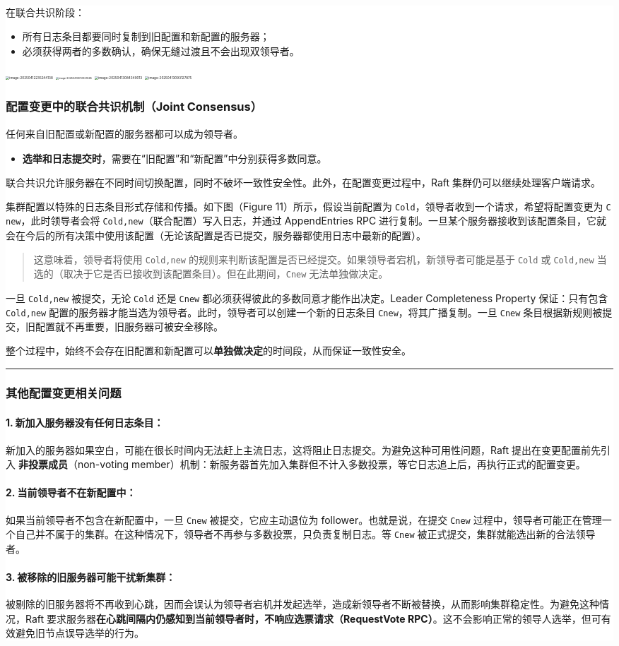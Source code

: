 在联合共识阶段：

- 所有日志条目都要同时复制到旧配置和新配置的服务器；
- 必须获得两者的多数确认，确保无缝过渡且不会出现双领导者。

<img src="/Users/moon/Library/Application Support/typora-user-images/image-20250412235244138.png" alt="image-20250412235244138" style="zoom: 33%;" />



<img src="/Users/moon/Library/Application Support/typora-user-images/image-20250413072323565.png" alt="image-20250413072323565" style="zoom: 25%;" />



<img src="/Users/moon/Library/Application Support/typora-user-images/image-20250413084349013.png" alt="image-20250413084349013" style="zoom: 33%;" />









<img src="/Users/moon/Library/Application Support/typora-user-images/image-20250413093127875.png" alt="image-20250413093127875" style="zoom: 33%;" />

### 配置变更中的联合共识机制（Joint Consensus）

任何来自旧配置或新配置的服务器都可以成为领导者。

- **选举和日志提交时**，需要在“旧配置”和“新配置”中分别获得多数同意。

联合共识允许服务器在不同时间切换配置，同时不破坏一致性安全性。此外，在配置变更过程中，Raft 集群仍可以继续处理客户端请求。

集群配置以特殊的日志条目形式存储和传播。如下图（Figure 11）所示，假设当前配置为 `Cold`，领导者收到一个请求，希望将配置变更为 `Cnew`，此时领导者会将 `Cold,new`（联合配置）写入日志，并通过 AppendEntries RPC 进行复制。一旦某个服务器接收到该配置条目，它就会在今后的所有决策中使用该配置（无论该配置是否已提交，服务器都使用日志中最新的配置）。

> 这意味着，领导者将使用 `Cold,new` 的规则来判断该配置是否已经提交。如果领导者宕机，新领导者可能是基于 `Cold` 或 `Cold,new` 当选的（取决于它是否已接收到该配置条目）。但在此期间，`Cnew` 无法单独做决定。

一旦 `Cold,new` 被提交，无论 `Cold` 还是 `Cnew` 都必须获得彼此的多数同意才能作出决定。Leader Completeness Property 保证：只有包含 `Cold,new` 配置的服务器才能当选为领导者。此时，领导者可以创建一个新的日志条目 `Cnew`，将其广播复制。一旦 `Cnew` 条目根据新规则被提交，旧配置就不再重要，旧服务器可被安全移除。

整个过程中，始终不会存在旧配置和新配置可以**单独做决定**的时间段，从而保证一致性安全。

------

### 其他配置变更相关问题

#### 1. 新加入服务器没有任何日志条目：

新加入的服务器如果空白，可能在很长时间内无法赶上主流日志，这将阻止日志提交。为避免这种可用性问题，Raft 提出在变更配置前先引入 **非投票成员**（non-voting member）机制：新服务器首先加入集群但不计入多数投票，等它日志追上后，再执行正式的配置变更。

#### 2. 当前领导者不在新配置中：

如果当前领导者不包含在新配置中，一旦 `Cnew` 被提交，它应主动退位为 follower。也就是说，在提交 `Cnew` 过程中，领导者可能正在管理一个自己并不属于的集群。在这种情况下，领导者不再参与多数投票，只负责复制日志。等 `Cnew` 被正式提交，集群就能选出新的合法领导者。

#### 3. 被移除的旧服务器可能干扰新集群：

被剔除的旧服务器将不再收到心跳，因而会误认为领导者宕机并发起选举，造成新领导者不断被替换，从而影响集群稳定性。为避免这种情况，Raft 要求服务器**在心跳间隔内仍感知到当前领导者时，不响应选票请求（RequestVote RPC）**。这不会影响正常的领导人选举，但可有效避免旧节点误导选举的行为。
